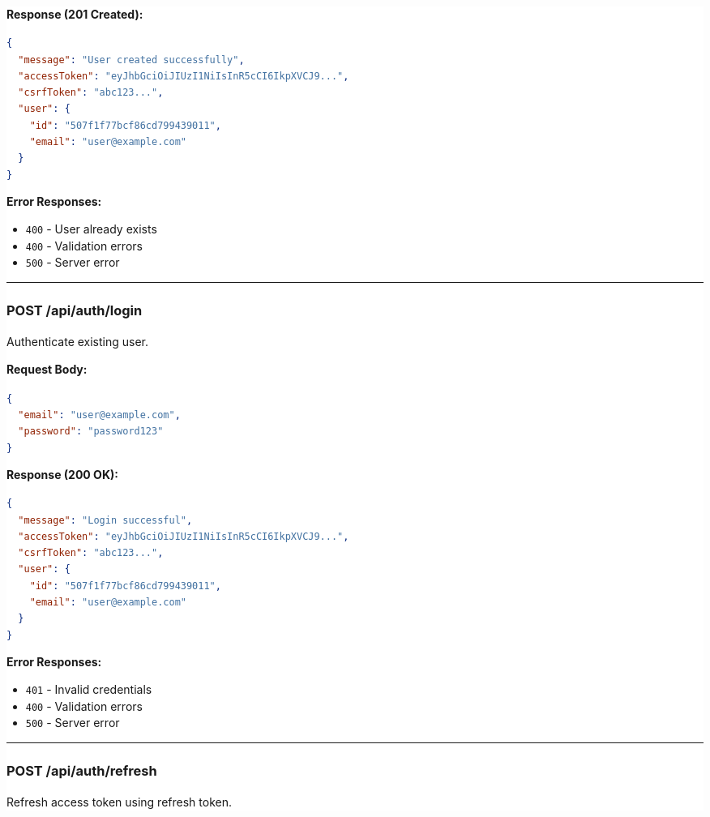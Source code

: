**Response (201 Created):**
```json
{
  "message": "User created successfully",
  "accessToken": "eyJhbGciOiJIUzI1NiIsInR5cCI6IkpXVCJ9...",
  "csrfToken": "abc123...",
  "user": {
    "id": "507f1f77bcf86cd799439011",
    "email": "user@example.com"
  }
}
```

**Error Responses:**
- `400` - User already exists
- `400` - Validation errors
- `500` - Server error

---

### POST /api/auth/login

Authenticate existing user.

**Request Body:**
```json
{
  "email": "user@example.com",
  "password": "password123"
}
```

**Response (200 OK):**
```json
{
  "message": "Login successful",
  "accessToken": "eyJhbGciOiJIUzI1NiIsInR5cCI6IkpXVCJ9...",
  "csrfToken": "abc123...",
  "user": {
    "id": "507f1f77bcf86cd799439011",
    "email": "user@example.com"
  }
}
```

**Error Responses:**
- `401` - Invalid credentials
- `400` - Validation errors
- `500` - Server error

---

### POST /api/auth/refresh

Refresh access token using refresh token.
